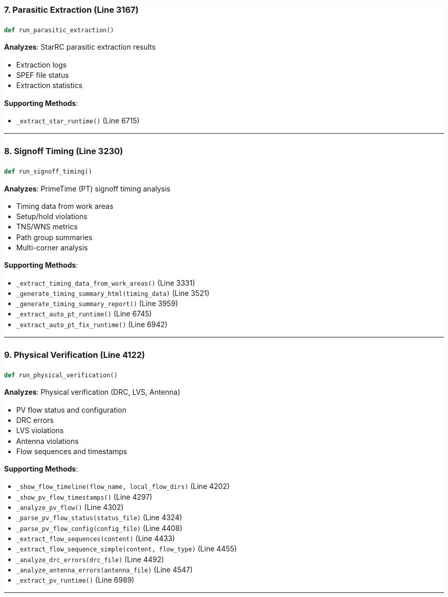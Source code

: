 
### 7. Parasitic Extraction (Line 3167)
```python
def run_parasitic_extraction()
```
**Analyzes**: StarRC parasitic extraction results
- Extraction logs
- SPEF file status
- Extraction statistics

**Supporting Methods**:
- `_extract_star_runtime()` (Line 6715)

---

### 8. Signoff Timing (Line 3230)
```python
def run_signoff_timing()
```
**Analyzes**: PrimeTime (PT) signoff timing analysis
- Timing data from work areas
- Setup/hold violations
- TNS/WNS metrics
- Path group summaries
- Multi-corner analysis

**Supporting Methods**:
- `_extract_timing_data_from_work_areas()` (Line 3331)
- `_generate_timing_summary_html(timing_data)` (Line 3521)
- `_generate_timing_summary_report()` (Line 3959)
- `_extract_auto_pt_runtime()` (Line 6745)
- `_extract_auto_pt_fix_runtime()` (Line 6942)

---

### 9. Physical Verification (Line 4122)
```python
def run_physical_verification()
```
**Analyzes**: Physical verification (DRC, LVS, Antenna)
- PV flow status and configuration
- DRC errors
- LVS violations
- Antenna violations
- Flow sequences and timestamps

**Supporting Methods**:
- `_show_flow_timeline(flow_name, local_flow_dirs)` (Line 4202)
- `_show_pv_flow_timestamps()` (Line 4297)
- `_analyze_pv_flow()` (Line 4302)
- `_parse_pv_flow_status(status_file)` (Line 4324)
- `_parse_pv_flow_config(config_file)` (Line 4408)
- `_extract_flow_sequences(content)` (Line 4433)
- `_extract_flow_sequence_simple(content, flow_type)` (Line 4455)
- `_analyze_drc_errors(drc_file)` (Line 4492)
- `_analyze_antenna_errors(antenna_file)` (Line 4547)
- `_extract_pv_runtime()` (Line 6989)

---